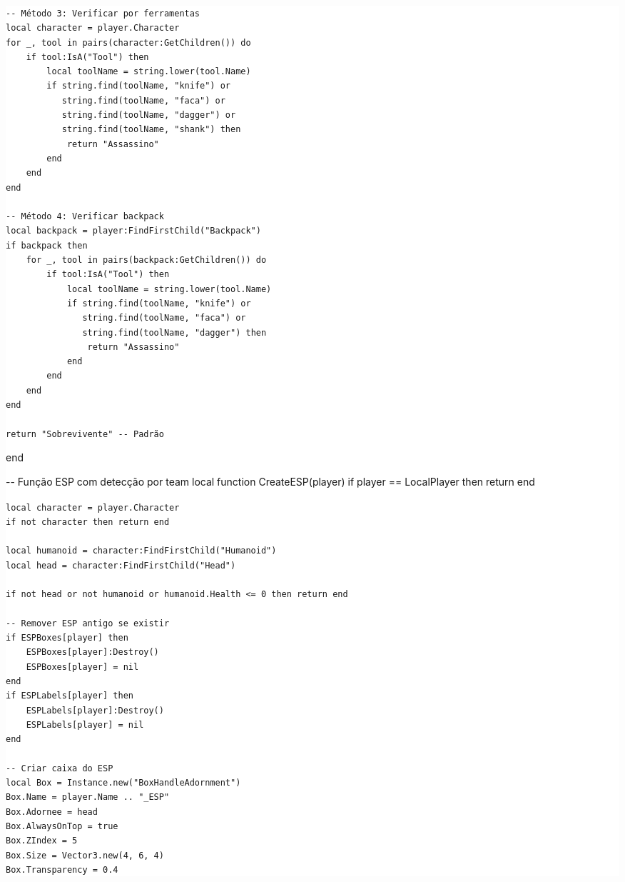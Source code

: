     -- Método 3: Verificar por ferramentas
    local character = player.Character
    for _, tool in pairs(character:GetChildren()) do
        if tool:IsA("Tool") then
            local toolName = string.lower(tool.Name)
            if string.find(toolName, "knife") or 
               string.find(toolName, "faca") or 
               string.find(toolName, "dagger") or
               string.find(toolName, "shank") then
                return "Assassino"
            end
        end
    end
    
    -- Método 4: Verificar backpack
    local backpack = player:FindFirstChild("Backpack")
    if backpack then
        for _, tool in pairs(backpack:GetChildren()) do
            if tool:IsA("Tool") then
                local toolName = string.lower(tool.Name)
                if string.find(toolName, "knife") or 
                   string.find(toolName, "faca") or 
                   string.find(toolName, "dagger") then
                    return "Assassino"
                end
            end
        end
    end
    
    return "Sobrevivente" -- Padrão
end

-- Função ESP com detecção por team
local function CreateESP(player)
    if player == LocalPlayer then return end
    
    local character = player.Character
    if not character then return end
    
    local humanoid = character:FindFirstChild("Humanoid")
    local head = character:FindFirstChild("Head")
    
    if not head or not humanoid or humanoid.Health <= 0 then return end
    
    -- Remover ESP antigo se existir
    if ESPBoxes[player] then
        ESPBoxes[player]:Destroy()
        ESPBoxes[player] = nil
    end
    if ESPLabels[player] then
        ESPLabels[player]:Destroy()
        ESPLabels[player] = nil
    end
    
    -- Criar caixa do ESP
    local Box = Instance.new("BoxHandleAdornment")
    Box.Name = player.Name .. "_ESP"
    Box.Adornee = head
    Box.AlwaysOnTop = true
    Box.ZIndex = 5
    Box.Size = Vector3.new(4, 6, 4)
    Box.Transparency = 0.4
    